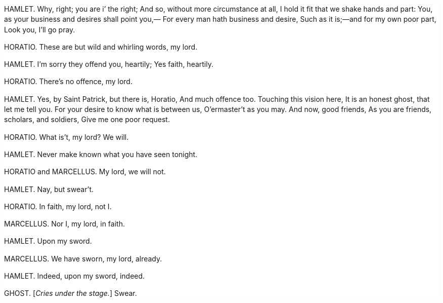 HAMLET.
Why, right; you are i’ the right;
And so, without more circumstance at all,
I hold it fit that we shake hands and part:
You, as your business and desires shall point you,—
For every man hath business and desire,
Such as it is;—and for my own poor part,
Look you, I’ll go pray.

HORATIO.
These are but wild and whirling words, my lord.

HAMLET.
I’m sorry they offend you, heartily;
Yes faith, heartily.

HORATIO.
There’s no offence, my lord.

HAMLET.
Yes, by Saint Patrick, but there is, Horatio,
And much offence too. Touching this vision here,
It is an honest ghost, that let me tell you.
For your desire to know what is between us,
O’ermaster’t as you may. And now, good friends,
As you are friends, scholars, and soldiers,
Give me one poor request.

HORATIO.
What is’t, my lord? We will.

HAMLET.
Never make known what you have seen tonight.

HORATIO and MARCELLUS.
My lord, we will not.

HAMLET.
Nay, but swear’t.

HORATIO.
In faith, my lord, not I.

MARCELLUS.
Nor I, my lord, in faith.

HAMLET.
Upon my sword.

MARCELLUS.
We have sworn, my lord, already.

HAMLET.
Indeed, upon my sword, indeed.

GHOST.
[_Cries under the stage._] Swear.
